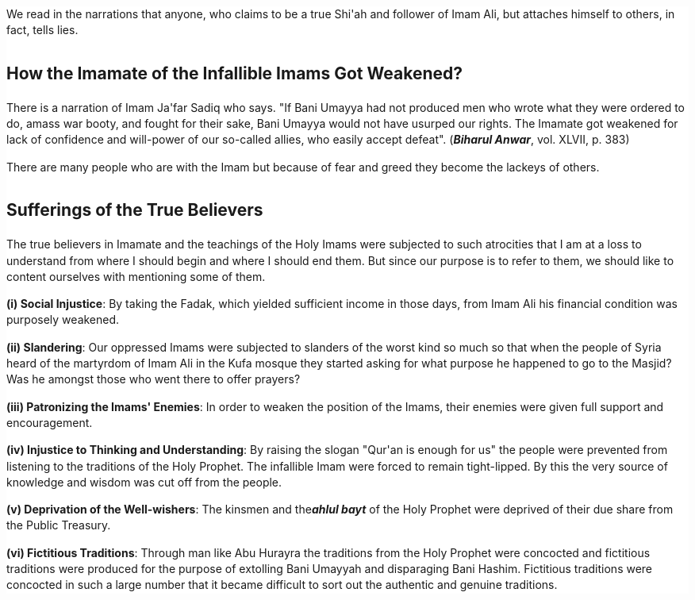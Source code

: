 We read in the narrations that anyone, who claims to be a true Shi'ah
and follower of Imam Ali, but attaches himself to others, in fact, tells
lies.

How the Imamate of the Infallible Imams Got Weakened?
-----------------------------------------------------

There is a narration of Imam Ja'far Sadiq who says. "If Bani Umayya had
not produced men who wrote what they were ordered to do, amass war
booty, and fought for their sake, Bani Umayya would not have usurped our
rights. The Imamate got weakened for lack of confidence and will-power
of our so-called allies, who easily accept defeat". (***Biharul
Anwar***, vol. XLVII, p. 383)

There are many people who are with the Imam but because of fear and
greed they become the lackeys of others.

Sufferings of the True Believers
--------------------------------

The true believers in Imamate and the teachings of the Holy Imams were
subjected to such atrocities that I am at a loss to understand from
where I should begin and where I should end them. But since our purpose
is to refer to them, we should like to content ourselves with mentioning
some of them.

**(i) Social Injustice**: By taking the Fadak, which yielded sufficient
income in those days, from Imam Ali his financial condition was
purposely weakened.

**(ii) Slandering**: Our oppressed Imams were subjected to slanders of
the worst kind so much so that when the people of Syria heard of the
martyrdom of Imam Ali in the Kufa mosque they started asking for what
purpose he happened to go to the Masjid? Was he amongst those who went
there to offer prayers?

**(iii) Patronizing the Imams' Enemies**: In order to weaken the
position of the Imams, their enemies were given full support and
encouragement.

**(iv) Injustice to Thinking and Understanding**: By raising the slogan
"Qur'an is enough for us" the people were prevented from listening to
the traditions of the Holy Prophet. The infallible Imam were forced to
remain tight-lipped. By this the very source of knowledge and wisdom was
cut off from the people.

**(v) Deprivation of the Well-wishers**: The kinsmen and the***ahlul
bayt*** of the Holy Prophet were deprived of their due share from the
Public Treasury.

**(vi) Fictitious Traditions**: Through man like Abu Hurayra the
traditions from the Holy Prophet were concocted and fictitious
traditions were produced for the purpose of extolling Bani Umayyah and
disparaging Bani Hashim. Fictitious traditions were concocted in such a
large number that it became difficult to sort out the authentic and
genuine traditions.
